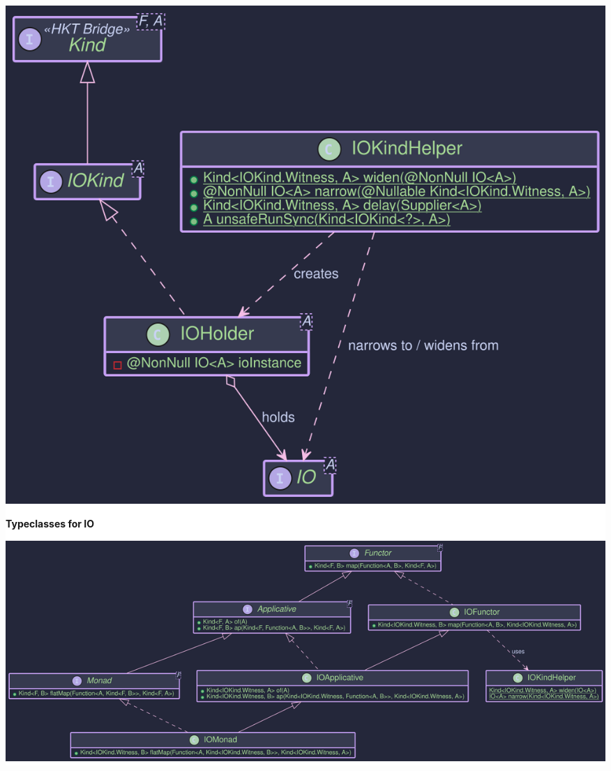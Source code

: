 ![io_kind.svg](../images/puml/io_kind.svg)

**Typeclasses for IO**

![io_monad.svg](../images/puml/io_monad.svg)
